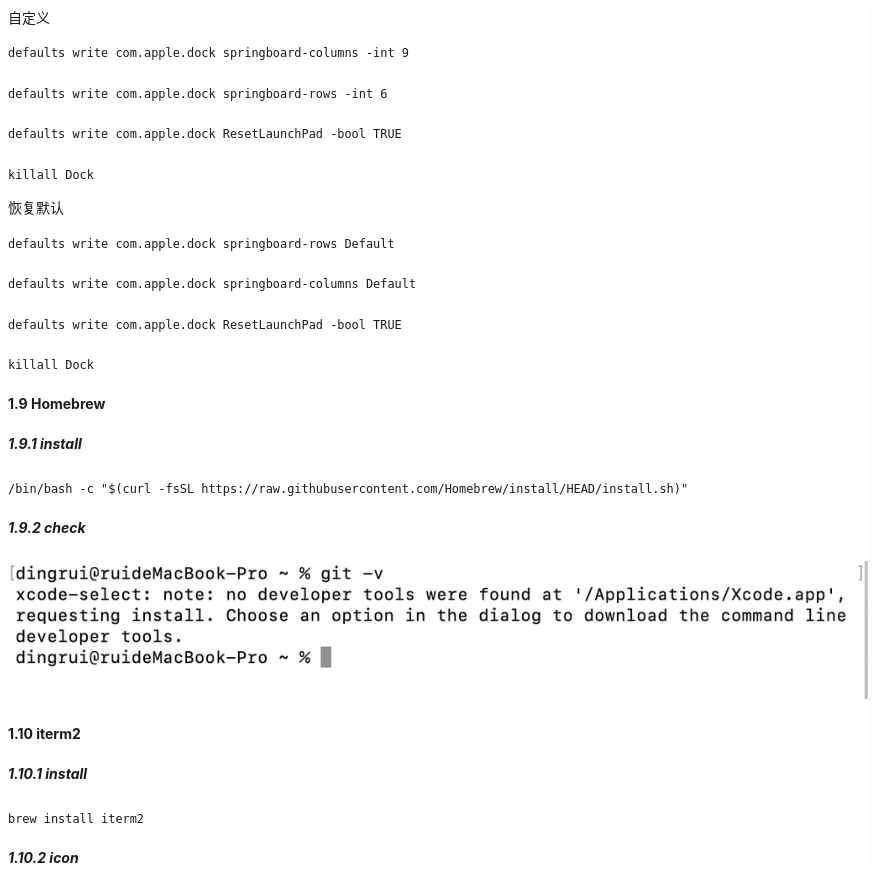 自定义

```shell
defaults write com.apple.dock springboard-columns -int 9

defaults write com.apple.dock springboard-rows -int 6

defaults write com.apple.dock ResetLaunchPad -bool TRUE

killall Dock
```



恢复默认

```shell
defaults write com.apple.dock springboard-rows Default

defaults write com.apple.dock springboard-columns Default

defaults write com.apple.dock ResetLaunchPad -bool TRUE

killall Dock
```

#### 1.9 Homebrew

##### 1.9.1 install

```shell
/bin/bash -c "$(curl -fsSL https://raw.githubusercontent.com/Homebrew/install/HEAD/install.sh)"
```

##### 1.9.2 check

![](多桌面系统环境/image-20230724165357982.png)

#### 1.10 iterm2

##### 1.10.1 install

```shell
brew install iterm2
```

##### 1.10.2 icon
